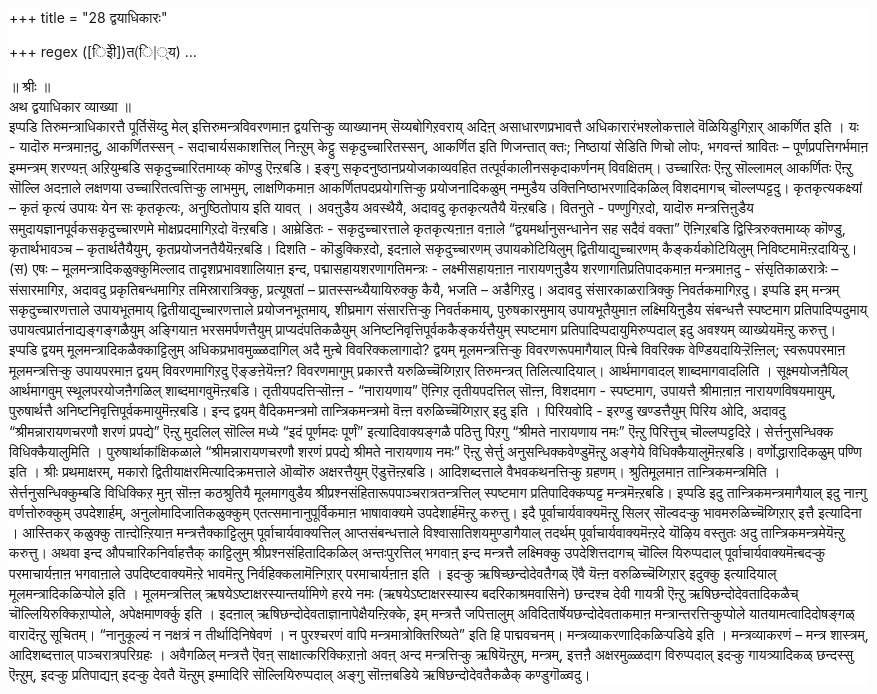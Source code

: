 +++
title = "28 द्वयाधिकारः"

+++
regex ([िइेी])त(ि|्य)
…

॥ श्रीः ॥  
अथ द्वयाधिकार व्याख्या ॥   
इप्पडि तिरुमन्त्राधिकारत्तै पूर्तिसॆय्दु मेल् इत्तिरुमन्त्रविवरणमाऩ द्वयत्तिऱ्कु व्याख्यानम् सॆय्यबोगिऱवराय् अदिऩ् असाधारणप्रभावत्तै अधिकारारंभश्लोकत्ताले वॆळियिडुगिऱार् आकर्णित इति । यः - यादॊरु मन्त्रमाऩदु, आकर्णितस्सन् - सदाचार्यसकाशत्तिल् निऩ्ऱुम् केट्टु सकृदुच्चारितस्सन्, आकर्णित इति णिजन्तात् क्तः; निष्ठायां सेडिति णिचो लोपः, भगवन्तं श्रावितः – पूर्णप्रपत्तिगर्भमाऩ इम्मन्त्रम् शरण्यऩ् अऱियुम्बडि सकृदुच्चारितमाय्क् कॊण्डु ऎऩ्ऱबडि। इङ्गु सकृदनुष्ठानप्रयोजकाव्यवहित तत्पूर्वकालीनसकृदाकर्णनम् विवक्षितम्। उच्चारितः ऎऩ्ऱु सॊल्लामल् आकर्णितः ऎऩ्ऱु सॊल्लि अदऩाले लक्षणया उच्चारितत्वत्तिऱ्कु लाभमुम्, लाक्षणिकमाऩ आकर्णितपदप्रयोगत्तिऱ्कु प्रयोजनादिकळुम् नम्मुडैय उक्तिनिष्ठाभरणादिकळिल् विशदमागच् चॊल्लप्पट्टदु। कृतकृत्यकक्ष्यां – कृतं कृत्यं उपायः येन सः कृतकृत्यः, अनुष्ठितोपाय इति यावत् । अवऩुडैय अवस्थैयै, अदावदु कृतकृत्यतैयै यॆऩ्ऱबडि। वितनुते - पण्णुगिऱदो, यादॊरु मन्त्रत्तिऩुडैय समुदायज्ञानपूर्वकसकृदुच्चारणमे मोक्षप्रदमागिऱदो वॆऩ्ऱबडि। आम्रेडितः - सकृदुच्चारत्ताले कृतकृत्यऩाऩ वऩाले “द्वयमर्थानुसन्धानेन सह सदैवं वक्ता” ऎऩ्गिऱबडि द्विस्त्रिरुक्तमाय्क् कॊण्डु, कृतार्थभावञ्च – कृतार्थतैयैयुम्, कृतप्रयोजनतैयैयॆऩ्ऱबडि। दिशति - कॊडुक्किऱदो, इदऩाले सकृदुच्चारणम् उपायकोटियिलुम् द्वितीयाद्युच्चारणम् कैङ्कर्यकोटियिलुम् निविष्टमामॆऩ्ऱदायिऱ्ऱु। (स) एषः – मूलमन्त्रादिकळुक्कुमिल्लाद तादृशप्रभावशालियाऩ इन्द, पद्मासहायशरणागतिमन्त्रः - लक्ष्मीसहायऩाऩ नारायणऩुडैय शरणागतिप्रतिपादकमाऩ मन्त्रमाऩदु - संसृतिकाळरात्रेः –संसारमागिऱ, अदावदु प्रकृतिबन्धमागिऱ तमिस्रारात्रिक्कु, प्रत्यूषतां – प्रातस्सन्ध्यैयायिरुक्कु कैयै, भजति – अडैगिऱदु। अदावदु संसारकाळरात्रिक्कु निवर्तकमागिऱदु। इप्पडि इम् मन्त्रम् सकृदुच्चारणत्ताले उपायभूतमाय् द्वितीयाद्युच्चारणत्ताले प्रयोजनभूतमाय्, शीघ्रमाग संसारत्तिऱ्कु निवर्तकमाय्, पुरुषकारमुमाय् उपायभूतैयुमाऩ लक्ष्मियिऩुडैय संबन्धत्तै स्पष्टमाग प्रतिपादिप्पदुमाय् उपायत्वप्रार्तनाद्यङ्गङ्गळैयुम् अङ्गियाऩ भरसमर्पणत्तैयुम् प्राप्यदंपतिकळैयुम् अनिष्टनिवृत्तिपूर्वककैङ्कर्यत्तैयुम् स्पष्टमाग प्रतिपादिप्पदायुमिरुप्पदाल् इदु अवश्यम् व्याख्येयमॆऩ्ऱु करुत्तु।  
इप्पडि द्वयम् मूलमन्त्रादिकळैक्काट्टिलुम् अधिकप्रभावमुळ्ळदागिल् अदै मुऩ्बे विवरिक्कलागादो? द्वयम् मूलमन्त्रत्तिऱ्कु विवरणरूपमागैयाल् पिऩ्बे विवरिक्क वेण्डियदायिऱ्ऱॆऩ्ऩिल्; स्वरूपपरमाऩ मूलमन्त्रत्तिऱ्कु उपायपरमाऩ द्वयम् विवरणमागिऱदु ऎङ्ङऩेयॆऩ्ऩ? विवरणमागुम् प्रकारत्तै यरुळिच्चॆय्गिऱार् तिरुमन्त्रत् तिलित्यादियाल्। आर्थमागवादल् शाब्दमागवादलिति । सूक्ष्मयोजऩैयिल् आर्थमागवुम् स्थूलपरयोजऩैगळिल् शाब्दमागवुमॆऩ्ऱबडि। तृतीयपदत्तिऱ्सॊऩ्ऩ - “नारायणाय” ऎऩ्गिऱ तृतीयपदत्तिल् सॊऩ्ऩ, विशदमाग - स्पष्टमाग, उपायत्तै श्रीमाऩाऩ नारायणविषयमायुम्, पुरुषार्थत्तै अनिष्टनिवृत्तिपूर्वकमायुमॆऩ्ऱबडि। इन्द द्वयम् वैदिकमन्त्रमो तान्त्रिकमन्त्रमो वॆऩ्ऩ वरुळिच्चॆय्गिऱार् इदु इति । पिरियवोदि - इरण्डु खण्डत्तैयुम् पिरिय ओदि, अदावदु “श्रीमन्नारायणचरणौ शरणं प्रपद्ये” ऎऩ्ऱु मुदलिल् सॊल्लि मध्ये “इदं पूर्णमदः पूर्णं” इत्यादिवाक्यङ्गळै पठित्तु पिऱगु “श्रीमते नारायणाय नमः” ऎऩ्ऱु पिरित्तुच् चॊल्लप्पट्टदिऱे। सेर्त्तनुसन्धिक्क विधिक्कैयालुमिति । पुरुषार्थाकांक्षिकळाले “श्रीमन्नारायणचरणौ शरणं प्रपद्ये श्रीमते नारायणाय नमः” ऎऩ्ऱु सेर्त्तु अनुसन्धिक्कवेण्डुमॆऩ्ऱु अङ्गेये विधिक्कैयालुमॆऩ्ऱबडि। वर्णोद्धारादिकळुम् पण्णि इति । श्रीः प्रथमाक्षरम्, मकारो द्वितीयाक्षरमित्यादिक्रमत्ताले ऒव्वॊरु अक्षरत्तैयुम् ऎडुत्तॆऩ्ऱबडि। आदिशब्दत्ताले वैभवकथनत्तिऱ्कु ग्रहणम्। श्रुतिमूलमाऩ तान्त्रिकमन्त्रमिति । सेर्त्तनुसन्धिक्कुम्बडि विधिक्किऱ मुऩ् सॊऩ्ऩ कठश्रुतियै मूलमागवुडैय श्रीप्रश्नसंहितारूपपाञ्चरात्रतन्त्रत्तिल् स्पष्टमाग प्रतिपादिक्कप्पट्ट मन्त्रमॆऩ्ऱबडि। इप्पडि इदु तान्त्रिकमन्त्रमागैयाल् इदु नाऩ्गु वर्णत्तोरुक्कुम् उपदेशार्हम्, अनुलोमादिजातिकळुक्कुम् एतत्समानानुपूर्विकमाऩ भाषावाक्यमे उपदेशार्हमॆऩ्ऱु करुत्तु। इदै पूर्वाचार्यवाक्यमॆऩ्ऱु सिलर् सॊल्वदऱ्कु भावमरुळिच्चॆय्गिऱार् इत्तै इत्यादिना । आस्तिकर् कळुक्कु ताऩ्दोऩ्ऱियाऩ मन्त्रत्तैक्काट्टिलुम् पूर्वाचार्यवाक्यत्तिल् आप्तसंबन्धत्ताले विश्वासातिशयमुण्डागैयाल् तदर्थम् पूर्वाचार्यवाक्यमॆऩ्ऱदे यॊऴिय वस्तुतः अदु तान्त्रिकमन्त्रमेयॆऩ्ऱु करुत्तु। अथवा इन्द औपचारिकनिर्वाहत्तैक् काट्टिलुम् श्रीप्रश्नसंहितादिकळिल् अन्तःपुरत्तिल् भगवाऩ् इन्द मन्त्रत्तै लक्ष्मिक्कु उपदेशित्तदागच् चॊल्लि यिरुप्पदाल् पूर्वाचार्यवाक्यमॆऩ्बदऱ्कु परमाचार्यऩाऩ भगवाऩाले उपदिष्टवाक्यमॆऩ्ऱे भावमॆऩ्ऱु निर्वहिक्कलामॆऩ्गिऱार् परमाचार्यऩाऩ इति । इदऱ्कु ऋषिच्छन्दोदेवतैगळ् ऎवै यॆऩ्ऩ वरुळिच्चॆय्गिऱार् इदुक्कु इत्यादियाल् मूलमन्त्रादिकळिऱ्पोले इति । मूलमन्त्रत्तिल् ऋषयेऽष्टाक्षरस्यान्तर्यामिणे हरये नमः (ऋषयेऽष्टाक्षरस्यास्य बदरिकाश्रमवासिने) छन्दश्च देवी गायत्री ऎऩ्ऱु ऋषिछन्दोदेवतादिकळैच् चॊल्लियिरुक्किऱाप्पोले, अपेक्षमाणर्क्कु इति । इदऩाल् ऋषिछन्दोदेवताज्ञानापेक्षैयऩ्ऱिक्के, इम् मन्त्रत्तै जपित्तालुम् अविदितार्षेयछन्दोदेवताकमाऩ मन्त्रान्तरत्तिऱ्कुप्पोले यातयामत्वादिदोषङ्गळ् वारादॆऩ्ऱु सूचितम्। “नानुकूल्यं न नक्षत्रं न तीर्थादिनिषेवणं । न पुरश्चरणं वापि मन्त्रमात्रोक्तिरिष्यते” इति हि पाद्मवचनम्। मन्त्रव्याकरणादिकळिऱ्पडिये इति । मन्त्रव्याकरणं – मन्त्र शास्त्रम्, आदिशब्दत्ताल् पाञ्चरात्रपरिग्रहः । अवैगळिल् मन्त्रत्तै ऎवऩ् साक्षात्करिक्किऱाऩो अवऩ् अन्द मन्त्रत्तिऱ्कु ऋषियॆऩ्ऱुम्, मन्त्रम्, इत्तऩै अक्षरमुळ्ळदाग विरुप्पदाल् इदऱ्कु गायत्र्यादिकळ् छन्दस्सु ऎऩ्ऱुम्, इदऱ्कु प्रतिपाद्यऩ् इदऱ्कु देवतै यॆऩ्ऱुम् इम्मादिरि सॊल्लियिरुप्पदाल् अङ्गु सॊऩ्ऩबडिये ऋषिछन्दोदेवतैकळैक् कण्डुगॊळ्वदु।  